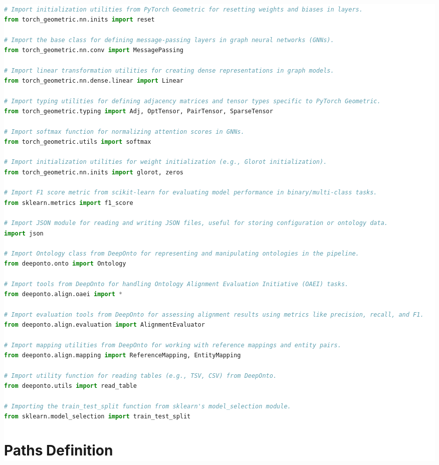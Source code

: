 ```python
# Import initialization utilities from PyTorch Geometric for resetting weights and biases in layers.
from torch_geometric.nn.inits import reset

# Import the base class for defining message-passing layers in graph neural networks (GNNs).
from torch_geometric.nn.conv import MessagePassing

# Import linear transformation utilities for creating dense representations in graph models.
from torch_geometric.nn.dense.linear import Linear

# Import typing utilities for defining adjacency matrices and tensor types specific to PyTorch Geometric.
from torch_geometric.typing import Adj, OptTensor, PairTensor, SparseTensor

# Import softmax function for normalizing attention scores in GNNs.
from torch_geometric.utils import softmax

# Import initialization utilities for weight initialization (e.g., Glorot initialization).
from torch_geometric.nn.inits import glorot, zeros

# Import F1 score metric from scikit-learn for evaluating model performance in binary/multi-class tasks.
from sklearn.metrics import f1_score

# Import JSON module for reading and writing JSON files, useful for storing configuration or ontology data.
import json

# Import Ontology class from DeepOnto for representing and manipulating ontologies in the pipeline.
from deeponto.onto import Ontology

# Import tools from DeepOnto for handling Ontology Alignment Evaluation Initiative (OAEI) tasks.
from deeponto.align.oaei import *

# Import evaluation tools from DeepOnto for assessing alignment results using metrics like precision, recall, and F1.
from deeponto.align.evaluation import AlignmentEvaluator

# Import mapping utilities from DeepOnto for working with reference mappings and entity pairs.
from deeponto.align.mapping import ReferenceMapping, EntityMapping

# Import utility function for reading tables (e.g., TSV, CSV) from DeepOnto.
from deeponto.utils import read_table

# Importing the train_test_split function from sklearn's model_selection module.
from sklearn.model_selection import train_test_split
```

# **Paths Definition**
